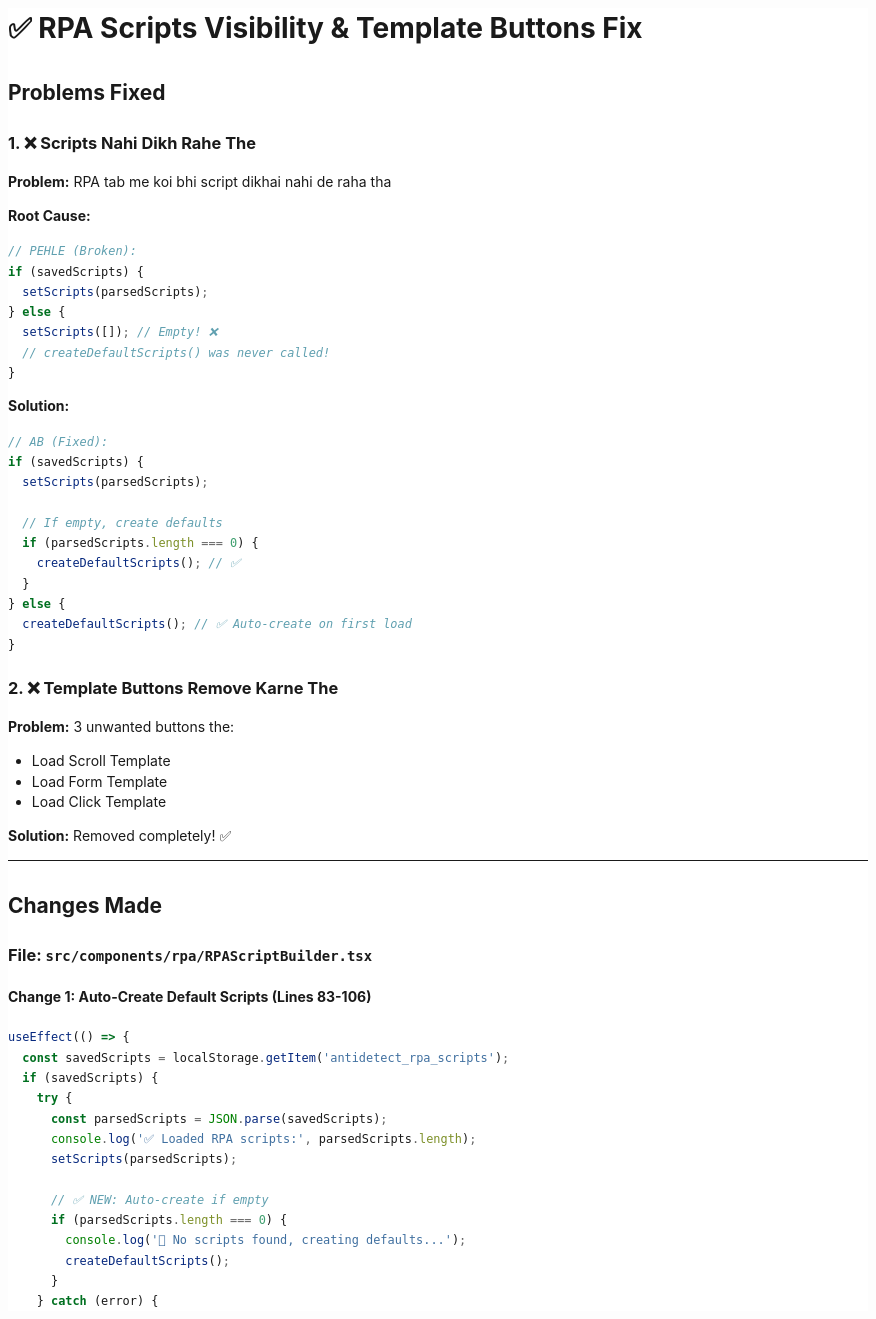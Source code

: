 # ✅ RPA Scripts Visibility & Template Buttons Fix

## Problems Fixed

### 1. ❌ Scripts Nahi Dikh Rahe The
**Problem:** RPA tab me koi bhi script dikhai nahi de raha tha

**Root Cause:** 
```javascript
// PEHLE (Broken):
if (savedScripts) {
  setScripts(parsedScripts);
} else {
  setScripts([]); // Empty! ❌
  // createDefaultScripts() was never called!
}
```

**Solution:**
```javascript
// AB (Fixed):
if (savedScripts) {
  setScripts(parsedScripts);
  
  // If empty, create defaults
  if (parsedScripts.length === 0) {
    createDefaultScripts(); // ✅
  }
} else {
  createDefaultScripts(); // ✅ Auto-create on first load
}
```

### 2. ❌ Template Buttons Remove Karne The
**Problem:** 3 unwanted buttons the:
- Load Scroll Template
- Load Form Template
- Load Click Template

**Solution:** Removed completely! ✅

---

## Changes Made

### File: `src/components/rpa/RPAScriptBuilder.tsx`

#### Change 1: Auto-Create Default Scripts (Lines 83-106)
```typescript
useEffect(() => {
  const savedScripts = localStorage.getItem('antidetect_rpa_scripts');
  if (savedScripts) {
    try {
      const parsedScripts = JSON.parse(savedScripts);
      console.log('✅ Loaded RPA scripts:', parsedScripts.length);
      setScripts(parsedScripts);
      
      // ✅ NEW: Auto-create if empty
      if (parsedScripts.length === 0) {
        console.log('📝 No scripts found, creating defaults...');
        createDefaultScripts();
      }
    } catch (error) {
```